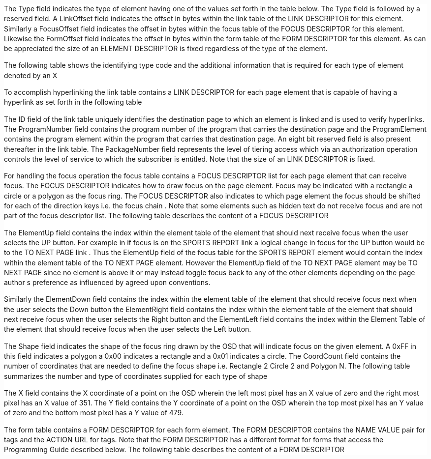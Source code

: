 The Type field indicates the type of element having one of the values set forth in the table below. The Type field is followed by a reserved field. A LinkOffset field indicates the offset in bytes within the link table of the LINK DESCRIPTOR for this element. Similarly a FocusOffset field indicates the offset in bytes within the focus table of the FOCUS DESCRIPTOR for this element. Likewise the FormOffset field indicates the offset in bytes within the form table of the FORM DESCRIPTOR for this element. As can be appreciated the size of an ELEMENT DESCRIPTOR is fixed regardless of the type of the element.

The following table shows the identifying type code and the additional information that is required for each type of element denoted by an X 

To accomplish hyperlinking the link table contains a LINK DESCRIPTOR for each page element that is capable of having a hyperlink as set forth in the following table 

The ID field of the link table uniquely identifies the destination page to which an element is linked and is used to verify hyperlinks. The ProgramNumber field contains the program number of the program that carries the destination page and the ProgramElement contains the program element within the program that carries that destination page. An eight bit reserved field is also present thereafter in the link table. The PackageNumber field represents the level of tiering access which via an authorization operation controls the level of service to which the subscriber is entitled. Note that the size of an LINK DESCRIPTOR is fixed.

For handling the focus operation the focus table contains a FOCUS DESCRIPTOR list for each page element that can receive focus. The FOCUS DESCRIPTOR indicates how to draw focus on the page element. Focus may be indicated with a rectangle a circle or a polygon as the focus ring. The FOCUS DESCRIPTOR also indicates to which page element the focus should be shifted for each of the direction keys i.e. the focus chain . Note that some elements such as hidden text do not receive focus and are not part of the focus descriptor list. The following table describes the content of a FOCUS DESCRIPTOR 

The ElementUp field contains the index within the element table of the element that should next receive focus when the user selects the UP button. For example in if focus is on the SPORTS REPORT link a logical change in focus for the UP button would be to the TO NEXT PAGE link . Thus the ElementUp field of the focus table for the SPORTS REPORT element would contain the index within the element table of the TO NEXT PAGE element. However the ElementUp field of the TO NEXT PAGE element may be TO NEXT PAGE since no element is above it or may instead toggle focus back to any of the other elements depending on the page author s preference as influenced by agreed upon conventions.

Similarly the ElementDown field contains the index within the element table of the element that should receive focus next when the user selects the Down button the ElementRight field contains the index within the element table of the element that should next receive focus when the user selects the Right button and the ElementLeft field contains the index within the Element Table of the element that should receive focus when the user selects the Left button.

The Shape field indicates the shape of the focus ring drawn by the OSD that will indicate focus on the given element. A 0xFF in this field indicates a polygon a 0x00 indicates a rectangle and a 0x01 indicates a circle. The CoordCount field contains the number of coordinates that are needed to define the focus shape i.e. Rectangle 2 Circle 2 and Polygon N. The following table summarizes the number and type of coordinates supplied for each type of shape 

The X field contains the X coordinate of a point on the OSD wherein the left most pixel has an X value of zero and the right most pixel has an X value of 351. The Y field contains the Y coordinate of a point on the OSD wherein the top most pixel has an Y value of zero and the bottom most pixel has a Y value of 479.

The form table contains a FORM DESCRIPTOR for each form element. The FORM DESCRIPTOR contains the NAME VALUE pair for tags and the ACTION URL for tags. Note that the FORM DESCRIPTOR has a different format for forms that access the Programming Guide described below. The following table describes the content of a FORM DESCRIPTOR 
